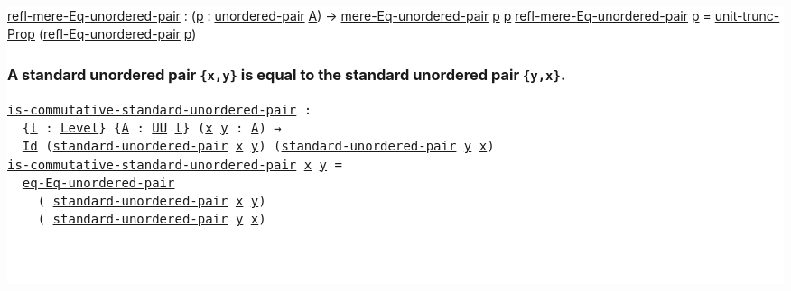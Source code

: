   <a id="6968" href="foundation.unordered-pairs.html#6968" class="Function">refl-mere-Eq-unordered-pair</a> <a id="6996" class="Symbol">:</a>
    <a id="7002" class="Symbol">(</a><a id="7003" href="foundation.unordered-pairs.html#7003" class="Bound">p</a> <a id="7005" class="Symbol">:</a> <a id="7007" href="foundation.unordered-pairs.html#2321" class="Function">unordered-pair</a> <a id="7022" href="foundation.unordered-pairs.html#6467" class="Bound">A</a><a id="7023" class="Symbol">)</a> <a id="7025" class="Symbol">→</a> <a id="7027" href="foundation.unordered-pairs.html#6633" class="Function">mere-Eq-unordered-pair</a> <a id="7050" href="foundation.unordered-pairs.html#7003" class="Bound">p</a> <a id="7052" href="foundation.unordered-pairs.html#7003" class="Bound">p</a>
  <a id="7056" href="foundation.unordered-pairs.html#6968" class="Function">refl-mere-Eq-unordered-pair</a> <a id="7084" href="foundation.unordered-pairs.html#7084" class="Bound">p</a> <a id="7086" class="Symbol">=</a>
    <a id="7092" href="foundation.propositional-truncations.html#2096" class="Function">unit-trunc-Prop</a> <a id="7108" class="Symbol">(</a><a id="7109" href="foundation.unordered-pairs.html#4781" class="Function">refl-Eq-unordered-pair</a> <a id="7132" href="foundation.unordered-pairs.html#7084" class="Bound">p</a><a id="7133" class="Symbol">)</a>
</pre>
### A standard unordered pair `{x,y}` is equal to the standard unordered pair `{y,x}`.

<pre class="Agda"><a id="is-commutative-standard-unordered-pair"></a><a id="7236" href="foundation.unordered-pairs.html#7236" class="Function">is-commutative-standard-unordered-pair</a> <a id="7275" class="Symbol">:</a>
  <a id="7279" class="Symbol">{</a><a id="7280" href="foundation.unordered-pairs.html#7280" class="Bound">l</a> <a id="7282" class="Symbol">:</a> <a id="7284" href="Agda.Primitive.html#597" class="Postulate">Level</a><a id="7289" class="Symbol">}</a> <a id="7291" class="Symbol">{</a><a id="7292" href="foundation.unordered-pairs.html#7292" class="Bound">A</a> <a id="7294" class="Symbol">:</a> <a id="7296" href="foundation-core.universe-levels.html#222" class="Primitive">UU</a> <a id="7299" href="foundation.unordered-pairs.html#7280" class="Bound">l</a><a id="7300" class="Symbol">}</a> <a id="7302" class="Symbol">(</a><a id="7303" href="foundation.unordered-pairs.html#7303" class="Bound">x</a> <a id="7305" href="foundation.unordered-pairs.html#7305" class="Bound">y</a> <a id="7307" class="Symbol">:</a> <a id="7309" href="foundation.unordered-pairs.html#7292" class="Bound">A</a><a id="7310" class="Symbol">)</a> <a id="7312" class="Symbol">→</a>
  <a id="7316" href="foundation-core.identity-types.html#641" class="Datatype">Id</a> <a id="7319" class="Symbol">(</a><a id="7320" href="foundation.unordered-pairs.html#4308" class="Function">standard-unordered-pair</a> <a id="7344" href="foundation.unordered-pairs.html#7303" class="Bound">x</a> <a id="7346" href="foundation.unordered-pairs.html#7305" class="Bound">y</a><a id="7347" class="Symbol">)</a> <a id="7349" class="Symbol">(</a><a id="7350" href="foundation.unordered-pairs.html#4308" class="Function">standard-unordered-pair</a> <a id="7374" href="foundation.unordered-pairs.html#7305" class="Bound">y</a> <a id="7376" href="foundation.unordered-pairs.html#7303" class="Bound">x</a><a id="7377" class="Symbol">)</a>
<a id="7379" href="foundation.unordered-pairs.html#7236" class="Function">is-commutative-standard-unordered-pair</a> <a id="7418" href="foundation.unordered-pairs.html#7418" class="Bound">x</a> <a id="7420" href="foundation.unordered-pairs.html#7420" class="Bound">y</a> <a id="7422" class="Symbol">=</a>
  <a id="7426" href="foundation.unordered-pairs.html#5993" class="Function">eq-Eq-unordered-pair</a>
    <a id="7451" class="Symbol">(</a> <a id="7453" href="foundation.unordered-pairs.html#4308" class="Function">standard-unordered-pair</a> <a id="7477" href="foundation.unordered-pairs.html#7418" class="Bound">x</a> <a id="7479" href="foundation.unordered-pairs.html#7420" class="Bound">y</a><a id="7480" class="Symbol">)</a>
    <a id="7486" class="Symbol">(</a> <a id="7488" href="foundation.unordered-pairs.html#4308" class="Function">standard-unordered-pair</a> <a id="7512" href="foundation.unordered-pairs.html#7420" class="Bound">y</a> <a id="7514" href="foundation.unordered-pairs.html#7418" class="Bound">x</a><a id="7515" class="Symbol">)</a>